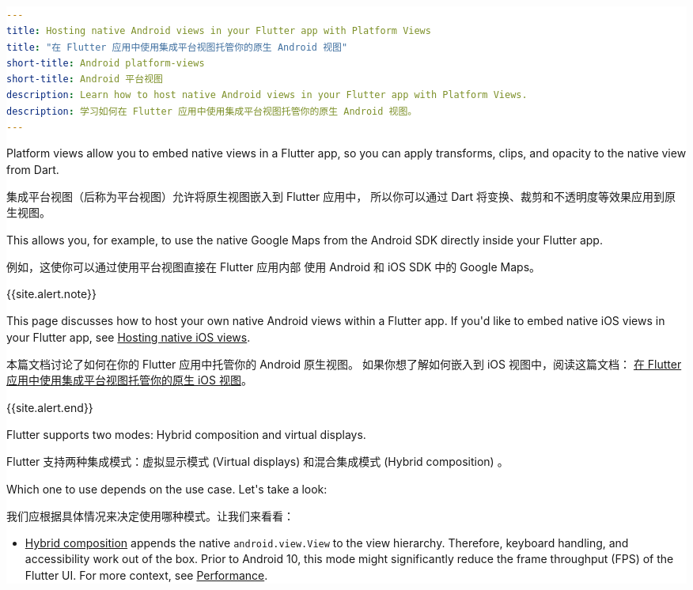```yaml
---
title: Hosting native Android views in your Flutter app with Platform Views
title: "在 Flutter 应用中使用集成平台视图托管你的原生 Android 视图"
short-title: Android platform-views
short-title: Android 平台视图
description: Learn how to host native Android views in your Flutter app with Platform Views.
description: 学习如何在 Flutter 应用中使用集成平台视图托管你的原生 Android 视图。
---
```


<?code-excerpt path-base="development/platform_integration"?>

Platform views allow you to embed native views in a Flutter app,
so you can apply transforms, clips, and opacity to the native view
from Dart.

集成平台视图（后称为平台视图）允许将原生视图嵌入到 Flutter 应用中，
所以你可以通过 Dart 将变换、裁剪和不透明度等效果应用到原生视图。

This allows you, for example, to use the native
Google Maps from the Android SDK
directly inside your Flutter app.

例如，这使你可以通过使用平台视图直接在 Flutter 应用内部
使用 Android 和 iOS SDK 中的 Google Maps。

{{site.alert.note}}

  This page discusses how to host your own native Android views
  within a Flutter app.
  If you'd like to embed native iOS views in your Flutter app,
  see [Hosting native iOS views][].

  本篇文档讨论了如何在你的 Flutter 应用中托管你的 Android 原生视图。
  如果你想了解如何嵌入到 iOS 视图中，阅读这篇文档：
  [在 Flutter 应用中使用集成平台视图托管你的原生 iOS 视图][Hosting native iOS views]。

{{site.alert.end}}

[Hosting native iOS views]: {{site.url}}/platform-integration/ios/platform-views

Flutter supports two modes:
Hybrid composition and virtual displays.

Flutter 支持两种集成模式：虚拟显示模式 (Virtual displays)
和混合集成模式 (Hybrid composition) 。

Which one to use depends on the use case.
Let's take a look:

我们应根据具体情况来决定使用哪种模式。让我们来看看：

* [Hybrid composition](#hybrid-composition)
  appends the native `android.view.View` to the view hierarchy. 
  Therefore, keyboard handling, and accessibility work out of the box.
  Prior to Android 10, this mode might significantly
  reduce the frame throughput (FPS) of the Flutter UI.
  For more context, see [Performance](#performance).


[`AndroidViewSurface`]: {{site.api}}/flutter/widgets/AndroidViewSurface-class.html
[`PlatformViewLink`]: {{site.api}}/flutter/widgets/PlatformViewLink-class.html
[`PlatformViewsService`]: {{site.api}}/flutter/services/PlatformViewsService-class.html
[`AndroidView`]: {{site.api}}/flutter/widgets/AndroidView-class.html
[`FlutterPlugin`]: {{site.api}}/javadoc/io/flutter/embedding/engine/plugins/FlutterPlugin.html
[`PlatformView`]: {{site.api}}/javadoc/io/flutter/plugin/platform/PlatformView.html
[`PlatformViewFactory`]: {{site.api}}/javadoc/io/flutter/plugin/platform/PlatformViewFactory.html
[`PlatformViewRegistry`]: {{site.api}}/javadoc/io/flutter/plugin/platform/PlatformViewRegistry.html
[`AndroidViewSurface`]: {{site.api}}/flutter/widgets/AndroidViewSurface-class.html